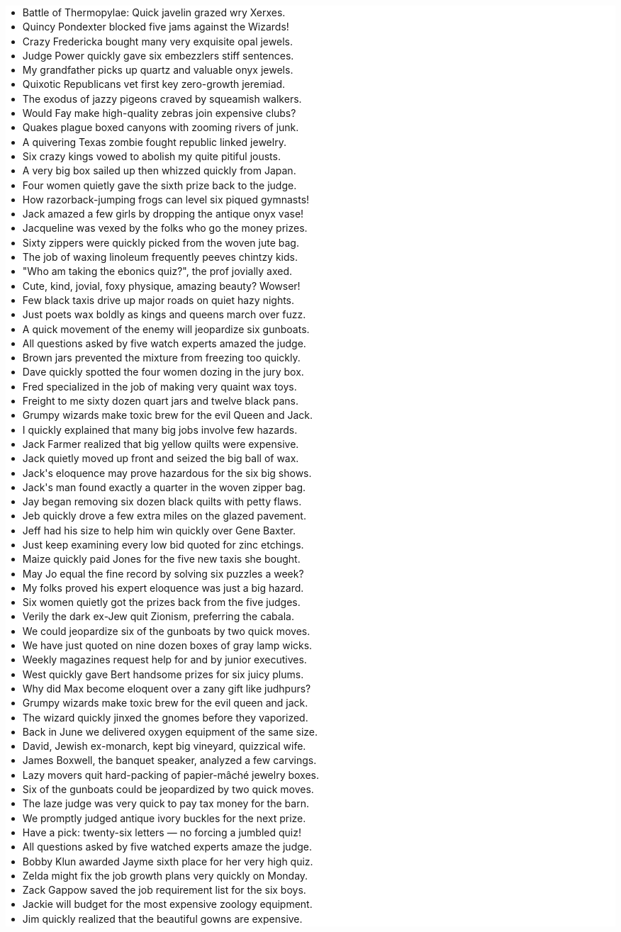 - Battle of Thermopylae: Quick javelin grazed wry Xerxes.
- Quincy Pondexter blocked five jams against the Wizards!
- Crazy Fredericka bought many very exquisite opal jewels.
- Judge Power quickly gave six embezzlers stiff sentences.
- My grandfather picks up quartz and valuable onyx jewels.
- Quixotic Republicans vet first key zero-growth jeremiad.
- The exodus of jazzy pigeons craved by squeamish walkers.
- Would Fay make high-quality zebras join expensive clubs?
- Quakes plague boxed canyons with zooming rivers of junk.
- A quivering Texas zombie fought republic linked jewelry.
- Six crazy kings vowed to abolish my quite pitiful jousts.
- A very big box sailed up then whizzed quickly from Japan.
- Four women quietly gave the sixth prize back to the judge.
- How razorback-jumping frogs can level six piqued gymnasts!
- Jack amazed a few girls by dropping the antique onyx vase!
- Jacqueline was vexed by the folks who go the money prizes.
- Sixty zippers were quickly picked from the woven jute bag.
- The job of waxing linoleum frequently peeves chintzy kids.
- "Who am taking the ebonics quiz?", the prof jovially axed.
- Cute, kind, jovial, foxy physique, amazing beauty? Wowser!
- Few black taxis drive up major roads on quiet hazy nights.
- Just poets wax boldly as kings and queens march over fuzz.
- A quick movement of the enemy will jeopardize six gunboats.
- All questions asked by five watch experts amazed the judge.
- Brown jars prevented the mixture from freezing too quickly.
- Dave quickly spotted the four women dozing in the jury box.
- Fred specialized in the job of making very quaint wax toys.
- Freight to me sixty dozen quart jars and twelve black pans.
- Grumpy wizards make toxic brew for the evil Queen and Jack.
- I quickly explained that many big jobs involve few hazards.
- Jack Farmer realized that big yellow quilts were expensive.
- Jack quietly moved up front and seized the big ball of wax.
- Jack's eloquence may prove hazardous for the six big shows.
- Jack's man found exactly a quarter in the woven zipper bag.
- Jay began removing six dozen black quilts with petty flaws.
- Jeb quickly drove a few extra miles on the glazed pavement.
- Jeff had his size to help him win quickly over Gene Baxter.
- Just keep examining every low bid quoted for zinc etchings.
- Maize quickly paid Jones for the five new taxis she bought.
- May Jo equal the fine record by solving six puzzles a week?
- My folks proved his expert eloquence was just a big hazard.
- Six women quietly got the prizes back from the five judges.
- Verily the dark ex-Jew quit Zionism, preferring the cabala.
- We could jeopardize six of the gunboats by two quick moves.
- We have just quoted on nine dozen boxes of gray lamp wicks.
- Weekly magazines request help for and by junior executives.
- West quickly gave Bert handsome prizes for six juicy plums.
- Why did Max become eloquent over a zany gift like judhpurs?
- Grumpy wizards make toxic brew for the evil queen and jack.
- The wizard quickly jinxed the gnomes before they vaporized.
- Back in June we delivered oxygen equipment of the same size.
- David, Jewish ex-monarch, kept big vineyard, quizzical wife.
- James Boxwell, the banquet speaker, analyzed a few carvings.
- Lazy movers quit hard-packing of papier-mâché jewelry boxes.
- Six of the gunboats could be jeopardized by two quick moves.
- The laze judge was very quick to pay tax money for the barn.
- We promptly judged antique ivory buckles for the next prize.
- Have a pick: twenty-six letters — no forcing a jumbled quiz!
- All questions asked by five watched experts amaze the judge.
- Bobby Klun awarded Jayme sixth place for her very high quiz.
- Zelda might fix the job growth plans very quickly on Monday.
- Zack Gappow saved the job requirement list for the six boys.
- Jackie will budget for the most expensive zoology equipment.
- Jim quickly realized that the beautiful gowns are expensive.